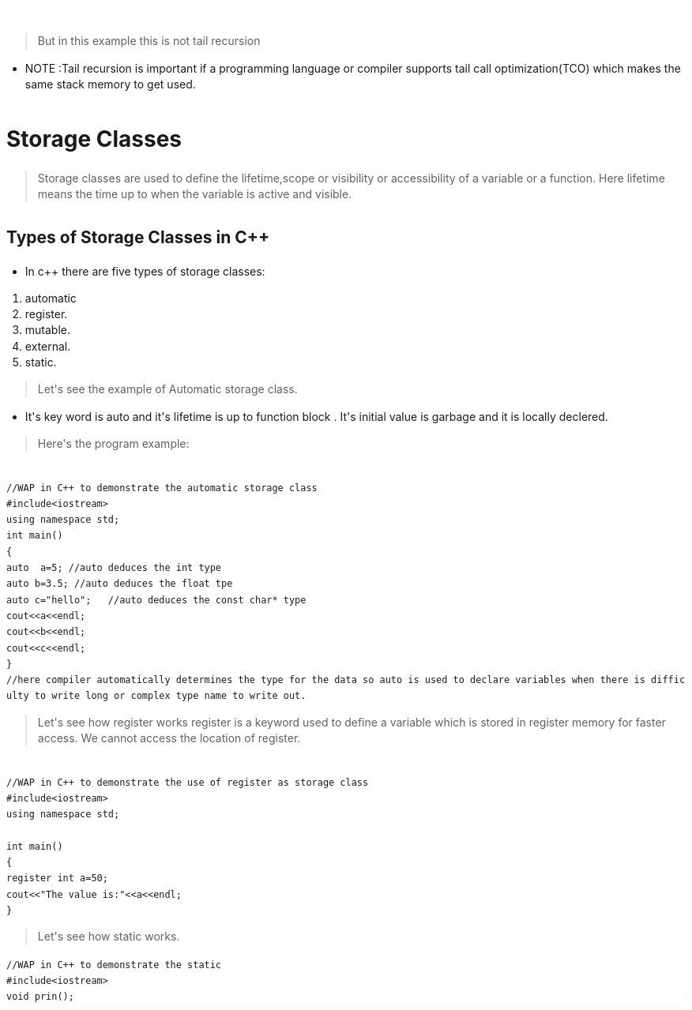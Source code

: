 ```


```
>But in this example this is not tail recursion
- NOTE :Tail recursion is important if a programming language or compiler supports tail call optimization(TCO) which makes the same stack memory to get used.

# Storage Classes
>Storage classes are used to define the lifetime,scope or visibility or accessibility of a variable or a function.
>Here lifetime means the time up to when the variable is active and visible.
## Types of Storage Classes in C++
- In c++ there are five types of storage classes:
1. automatic
2. register.
3. mutable.
4. external.
5. static.


>Let's see the example of Automatic storage class.
- It's key word is auto and it's lifetime is up to function block . It's initial value is garbage and it is locally declered.
>Here's the program example:
```

//WAP in C++ to demonstrate the automatic storage class 
#include<iostream>
using namespace std;
int main()
{
auto  a=5; //auto deduces the int type 
auto b=3.5; //auto deduces the float tpe
auto c="hello";   //auto deduces the const char* type
cout<<a<<endl;
cout<<b<<endl;
cout<<c<<endl;
}
//here compiler automatically determines the type for the data so auto is used to declare variables when there is difficulty to write long or complex type name to write out.

```
>Let's see how register works
>register is a keyword used to define a variable which is stored in register memory for faster access.
>We cannot access the location of register.
```

//WAP in C++ to demonstrate the use of register as storage class
#include<iostream>
using namespace std;

int main()
{
register int a=50;
cout<<"The value is:"<<a<<endl;
}
```
>Let's see how static works.
```
//WAP in C++ to demonstrate the static
#include<iostream>
void prin();
```